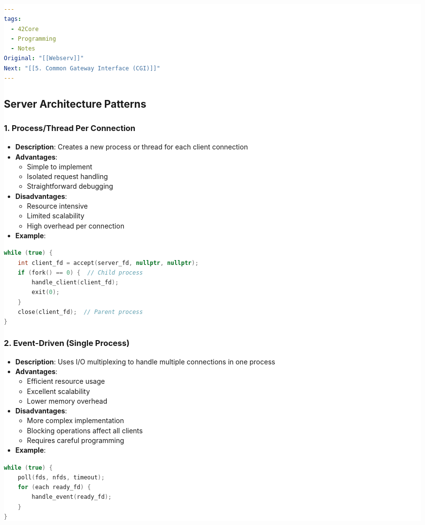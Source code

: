 ```yaml
---
tags:
  - 42Core
  - Programming
  - Notes
Original: "[[Webserv]]"
Next: "[[5. Common Gateway Interface (CGI)]]"
---
```

## Server Architecture Patterns

### 1. Process/Thread Per Connection
- **Description**: Creates a new process or thread for each client connection
- **Advantages**:
  - Simple to implement
  - Isolated request handling
  - Straightforward debugging
- **Disadvantages**:
  - Resource intensive
  - Limited scalability
  - High overhead per connection
- **Example**:
```cpp
while (true) {
    int client_fd = accept(server_fd, nullptr, nullptr);
    if (fork() == 0) {  // Child process
        handle_client(client_fd);
        exit(0);
    }
    close(client_fd);  // Parent process
}
```

### 2. Event-Driven (Single Process)
- **Description**: Uses I/O multiplexing to handle multiple connections in one process
- **Advantages**:
  - Efficient resource usage
  - Excellent scalability
  - Lower memory overhead
- **Disadvantages**:
  - More complex implementation
  - Blocking operations affect all clients
  - Requires careful programming
- **Example**:
```cpp
while (true) {
    poll(fds, nfds, timeout);
    for (each ready_fd) {
        handle_event(ready_fd);
    }
}
```
